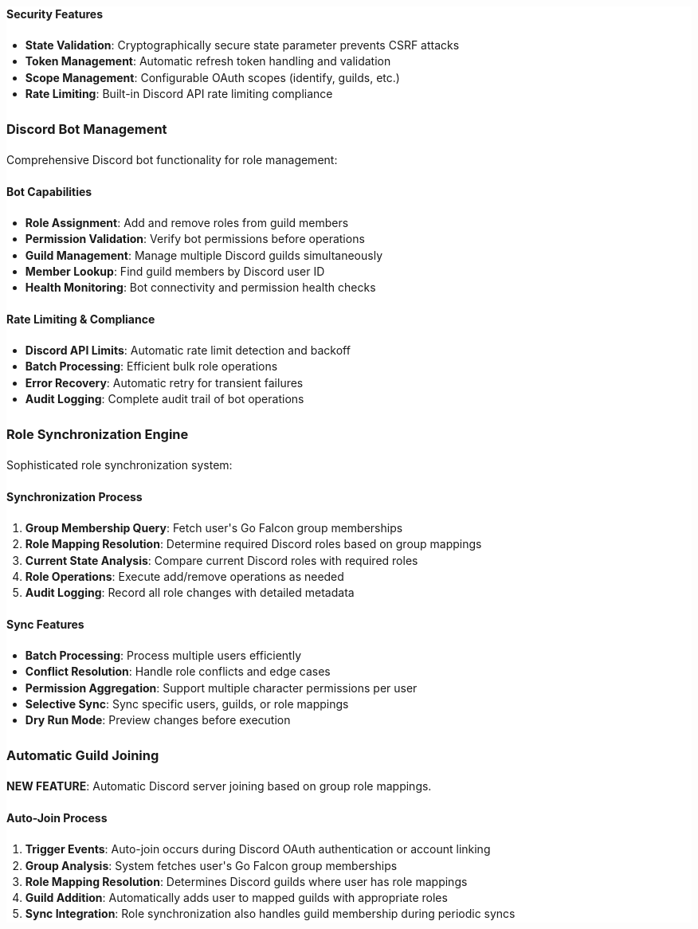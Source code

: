 #### Security Features
- **State Validation**: Cryptographically secure state parameter prevents CSRF attacks
- **Token Management**: Automatic refresh token handling and validation
- **Scope Management**: Configurable OAuth scopes (identify, guilds, etc.)
- **Rate Limiting**: Built-in Discord API rate limiting compliance

### Discord Bot Management

Comprehensive Discord bot functionality for role management:

#### Bot Capabilities
- **Role Assignment**: Add and remove roles from guild members
- **Permission Validation**: Verify bot permissions before operations
- **Guild Management**: Manage multiple Discord guilds simultaneously
- **Member Lookup**: Find guild members by Discord user ID
- **Health Monitoring**: Bot connectivity and permission health checks

#### Rate Limiting & Compliance
- **Discord API Limits**: Automatic rate limit detection and backoff
- **Batch Processing**: Efficient bulk role operations
- **Error Recovery**: Automatic retry for transient failures
- **Audit Logging**: Complete audit trail of bot operations

### Role Synchronization Engine

Sophisticated role synchronization system:

#### Synchronization Process
1. **Group Membership Query**: Fetch user's Go Falcon group memberships
2. **Role Mapping Resolution**: Determine required Discord roles based on group mappings
3. **Current State Analysis**: Compare current Discord roles with required roles
4. **Role Operations**: Execute add/remove operations as needed
5. **Audit Logging**: Record all role changes with detailed metadata

#### Sync Features
- **Batch Processing**: Process multiple users efficiently
- **Conflict Resolution**: Handle role conflicts and edge cases
- **Permission Aggregation**: Support multiple character permissions per user
- **Selective Sync**: Sync specific users, guilds, or role mappings
- **Dry Run Mode**: Preview changes before execution

### Automatic Guild Joining

**NEW FEATURE**: Automatic Discord server joining based on group role mappings.

#### Auto-Join Process
1. **Trigger Events**: Auto-join occurs during Discord OAuth authentication or account linking
2. **Group Analysis**: System fetches user's Go Falcon group memberships
3. **Role Mapping Resolution**: Determines Discord guilds where user has role mappings
4. **Guild Addition**: Automatically adds user to mapped guilds with appropriate roles
5. **Sync Integration**: Role synchronization also handles guild membership during periodic syncs
